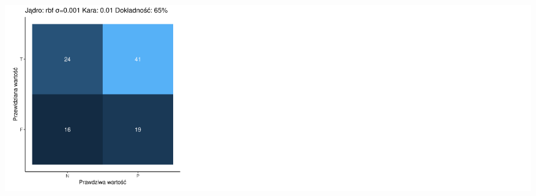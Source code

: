 <img src="../plots/rbf_001_0001_worst_.png" alt="drawing" width="300"/>

<div style="page-break-after: always;"></div>

